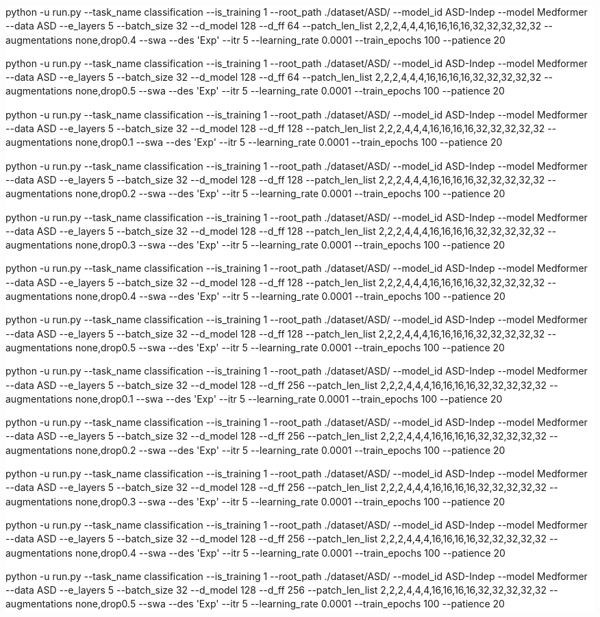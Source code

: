 python -u run.py --task_name classification --is_training 1 --root_path ./dataset/ASD/ --model_id ASD-Indep --model Medformer --data ASD --e_layers 5 --batch_size 32 --d_model 128 --d_ff 64 --patch_len_list 2,2,2,4,4,4,16,16,16,16,32,32,32,32,32 --augmentations none,drop0.4 --swa --des 'Exp' --itr 5 --learning_rate 0.0001 --train_epochs 100 --patience 20

python -u run.py --task_name classification --is_training 1 --root_path ./dataset/ASD/ --model_id ASD-Indep --model Medformer --data ASD --e_layers 5 --batch_size 32 --d_model 128 --d_ff 64 --patch_len_list 2,2,2,4,4,4,16,16,16,16,32,32,32,32,32 --augmentations none,drop0.5 --swa --des 'Exp' --itr 5 --learning_rate 0.0001 --train_epochs 100 --patience 20

python -u run.py --task_name classification --is_training 1 --root_path ./dataset/ASD/ --model_id ASD-Indep --model Medformer --data ASD --e_layers 5 --batch_size 32 --d_model 128 --d_ff 128 --patch_len_list 2,2,2,4,4,4,16,16,16,16,32,32,32,32,32 --augmentations none,drop0.1 --swa --des 'Exp' --itr 5 --learning_rate 0.0001 --train_epochs 100 --patience 20

python -u run.py --task_name classification --is_training 1 --root_path ./dataset/ASD/ --model_id ASD-Indep --model Medformer --data ASD --e_layers 5 --batch_size 32 --d_model 128 --d_ff 128 --patch_len_list 2,2,2,4,4,4,16,16,16,16,32,32,32,32,32 --augmentations none,drop0.2 --swa --des 'Exp' --itr 5 --learning_rate 0.0001 --train_epochs 100 --patience 20

python -u run.py --task_name classification --is_training 1 --root_path ./dataset/ASD/ --model_id ASD-Indep --model Medformer --data ASD --e_layers 5 --batch_size 32 --d_model 128 --d_ff 128 --patch_len_list 2,2,2,4,4,4,16,16,16,16,32,32,32,32,32 --augmentations none,drop0.3 --swa --des 'Exp' --itr 5 --learning_rate 0.0001 --train_epochs 100 --patience 20

python -u run.py --task_name classification --is_training 1 --root_path ./dataset/ASD/ --model_id ASD-Indep --model Medformer --data ASD --e_layers 5 --batch_size 32 --d_model 128 --d_ff 128 --patch_len_list 2,2,2,4,4,4,16,16,16,16,32,32,32,32,32 --augmentations none,drop0.4 --swa --des 'Exp' --itr 5 --learning_rate 0.0001 --train_epochs 100 --patience 20

python -u run.py --task_name classification --is_training 1 --root_path ./dataset/ASD/ --model_id ASD-Indep --model Medformer --data ASD --e_layers 5 --batch_size 32 --d_model 128 --d_ff 128 --patch_len_list 2,2,2,4,4,4,16,16,16,16,32,32,32,32,32 --augmentations none,drop0.5 --swa --des 'Exp' --itr 5 --learning_rate 0.0001 --train_epochs 100 --patience 20

python -u run.py --task_name classification --is_training 1 --root_path ./dataset/ASD/ --model_id ASD-Indep --model Medformer --data ASD --e_layers 5 --batch_size 32 --d_model 128 --d_ff 256 --patch_len_list 2,2,2,4,4,4,16,16,16,16,32,32,32,32,32 --augmentations none,drop0.1 --swa --des 'Exp' --itr 5 --learning_rate 0.0001 --train_epochs 100 --patience 20

python -u run.py --task_name classification --is_training 1 --root_path ./dataset/ASD/ --model_id ASD-Indep --model Medformer --data ASD --e_layers 5 --batch_size 32 --d_model 128 --d_ff 256 --patch_len_list 2,2,2,4,4,4,16,16,16,16,32,32,32,32,32 --augmentations none,drop0.2 --swa --des 'Exp' --itr 5 --learning_rate 0.0001 --train_epochs 100 --patience 20

python -u run.py --task_name classification --is_training 1 --root_path ./dataset/ASD/ --model_id ASD-Indep --model Medformer --data ASD --e_layers 5 --batch_size 32 --d_model 128 --d_ff 256 --patch_len_list 2,2,2,4,4,4,16,16,16,16,32,32,32,32,32 --augmentations none,drop0.3 --swa --des 'Exp' --itr 5 --learning_rate 0.0001 --train_epochs 100 --patience 20

python -u run.py --task_name classification --is_training 1 --root_path ./dataset/ASD/ --model_id ASD-Indep --model Medformer --data ASD --e_layers 5 --batch_size 32 --d_model 128 --d_ff 256 --patch_len_list 2,2,2,4,4,4,16,16,16,16,32,32,32,32,32 --augmentations none,drop0.4 --swa --des 'Exp' --itr 5 --learning_rate 0.0001 --train_epochs 100 --patience 20

python -u run.py --task_name classification --is_training 1 --root_path ./dataset/ASD/ --model_id ASD-Indep --model Medformer --data ASD --e_layers 5 --batch_size 32 --d_model 128 --d_ff 256 --patch_len_list 2,2,2,4,4,4,16,16,16,16,32,32,32,32,32 --augmentations none,drop0.5 --swa --des 'Exp' --itr 5 --learning_rate 0.0001 --train_epochs 100 --patience 20



